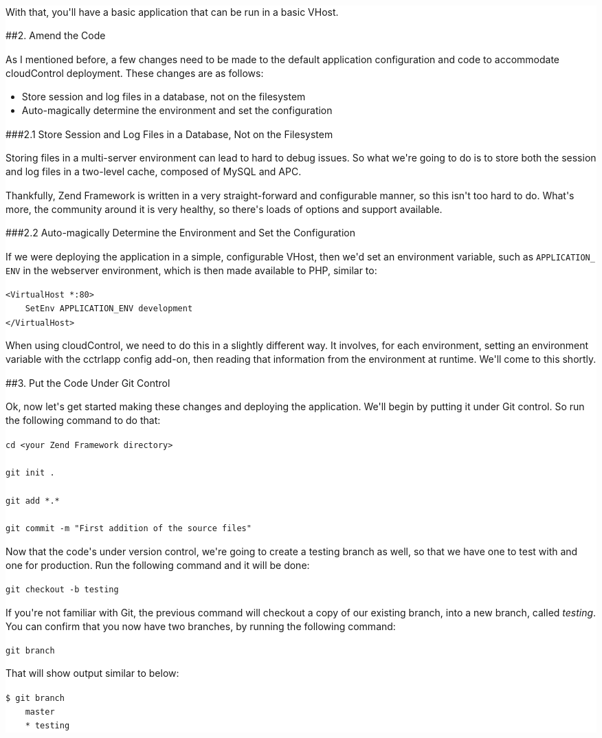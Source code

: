 With that, you'll have a basic application that can be run in a basic VHost.

##2. Amend the Code

As I mentioned before, a few changes need to be made to the default application configuration and code to accommodate cloudControl deployment. These changes are as follows:

 * Store session and log files in a database, not on the filesystem
 * Auto-magically determine the environment and set the configuration

###2.1 Store Session and Log Files in a Database, Not on the Filesystem

Storing files in a multi-server environment can lead to hard to debug issues. So what we're going to do is to store both the session and log files in a two-level cache, composed of MySQL and APC. 

Thankfully, Zend Framework is written in a very straight-forward and configurable manner, so this isn't too hard to do. What's more, the community around it is very healthy, so there's loads of options and support available. 

###2.2 Auto-magically Determine the Environment and Set the Configuration

If we were deploying the application in a simple, configurable VHost, then we'd set an environment variable, such as ``APPLICATION_ENV`` in the webserver environment, which is then made available to PHP, similar to:

    <VirtualHost *:80>
        SetEnv APPLICATION_ENV development
    </VirtualHost>

When using cloudControl, we need to do this in a slightly different way. It involves, for each environment, setting an environment variable with the cctrlapp config add-on, then reading that information from the environment at runtime. We'll come to this shortly.

##3. Put the Code Under Git Control

Ok, now let's get started making these changes and deploying the application. We'll begin by putting it under Git control. So run the following command to do that:

    cd <your Zend Framework directory>
    
    git init .
    
    git add *.*
    
    git commit -m "First addition of the source files"
    
Now that the code's under version control, we're going to create a testing branch as well, so that we have one to test with and one for production. Run the following command and it will be done:

    git checkout -b testing
    
If you're not familiar with Git, the previous command will checkout a copy of our existing branch, into a new branch, called *testing*. You can confirm that you now have two branches, by running the following command:

    git branch
    
That will show output similar to below:

    $ git branch
        master
        * testing
